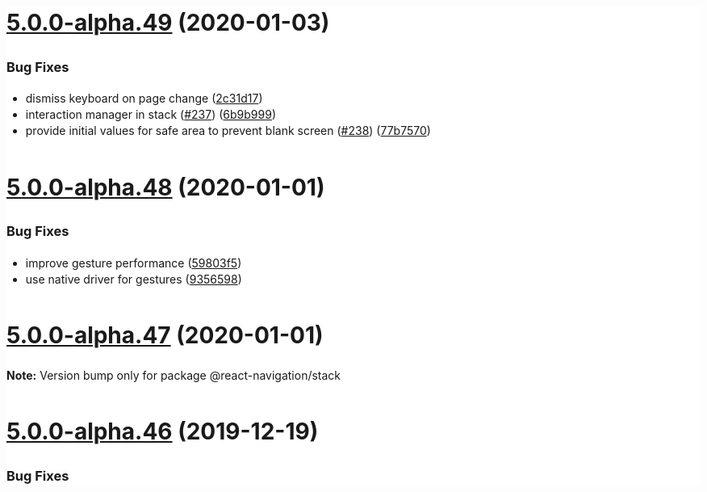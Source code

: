 



# [5.0.0-alpha.49](https://github.com/react-navigation/navigation-ex/compare/@react-navigation/stack@5.0.0-alpha.48...@react-navigation/stack@5.0.0-alpha.49) (2020-01-03)


### Bug Fixes

* dismiss keyboard on page change ([2c31d17](https://github.com/react-navigation/navigation-ex/commit/2c31d1705c4e5827b19b9cc7f3e5b05207c3238a))
* interaction manager in stack ([#237](https://github.com/react-navigation/navigation-ex/issues/237)) ([6b9b999](https://github.com/react-navigation/navigation-ex/commit/6b9b999c5b60a67ed683b84484928700d4260585))
* provide initial values for safe area to prevent blank screen ([#238](https://github.com/react-navigation/navigation-ex/issues/238)) ([77b7570](https://github.com/react-navigation/navigation-ex/commit/77b757091c0451e20bca01138629669c7da544a8))





# [5.0.0-alpha.48](https://github.com/react-navigation/navigation-ex/compare/@react-navigation/stack@5.0.0-alpha.47...@react-navigation/stack@5.0.0-alpha.48) (2020-01-01)


### Bug Fixes

* improve gesture performance ([59803f5](https://github.com/react-navigation/navigation-ex/commit/59803f54d64f85c8e46c1ebc70613a70a812f53a))
* use native driver for gestures ([9356598](https://github.com/react-navigation/navigation-ex/commit/935659899f1d4084c601fbefea4a935f9b6ce087))





# [5.0.0-alpha.47](https://github.com/react-navigation/navigation-ex/compare/@react-navigation/stack@5.0.0-alpha.46...@react-navigation/stack@5.0.0-alpha.47) (2020-01-01)

**Note:** Version bump only for package @react-navigation/stack





# [5.0.0-alpha.46](https://github.com/react-navigation/navigation-ex/compare/@react-navigation/stack@5.0.0-alpha.45...@react-navigation/stack@5.0.0-alpha.46) (2019-12-19)


### Bug Fixes
